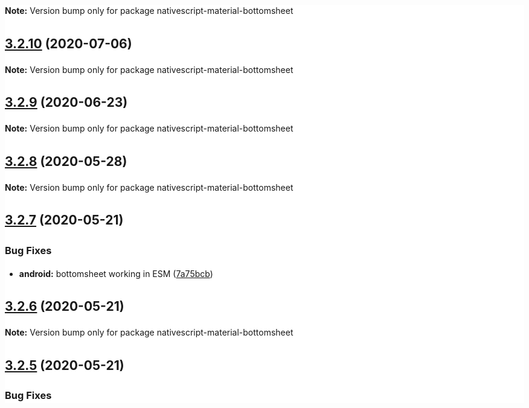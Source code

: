 **Note:** Version bump only for package nativescript-material-bottomsheet





## [3.2.10](https://github.com/nativescript-community/ui-material-components/compare/v3.2.9...v3.2.10) (2020-07-06)

**Note:** Version bump only for package nativescript-material-bottomsheet





## [3.2.9](https://github.com/nativescript-community/ui-material-components/compare/v3.2.8...v3.2.9) (2020-06-23)

**Note:** Version bump only for package nativescript-material-bottomsheet





## [3.2.8](https://github.com/nativescript-community/ui-material-components/compare/v3.2.7...v3.2.8) (2020-05-28)

**Note:** Version bump only for package nativescript-material-bottomsheet





## [3.2.7](https://github.com/nativescript-community/ui-material-components/compare/v3.2.6...v3.2.7) (2020-05-21)


### Bug Fixes

* **android:** bottomsheet working in ESM ([7a75bcb](https://github.com/nativescript-community/ui-material-components/commit/7a75bcbf8b2c89fcb4e45facb9c5b61b2532a55b))





## [3.2.6](https://github.com/nativescript-community/ui-material-components/compare/v3.2.5...v3.2.6) (2020-05-21)

**Note:** Version bump only for package nativescript-material-bottomsheet





## [3.2.5](https://github.com/nativescript-community/ui-material-components/compare/v3.2.4...v3.2.5) (2020-05-21)


### Bug Fixes
